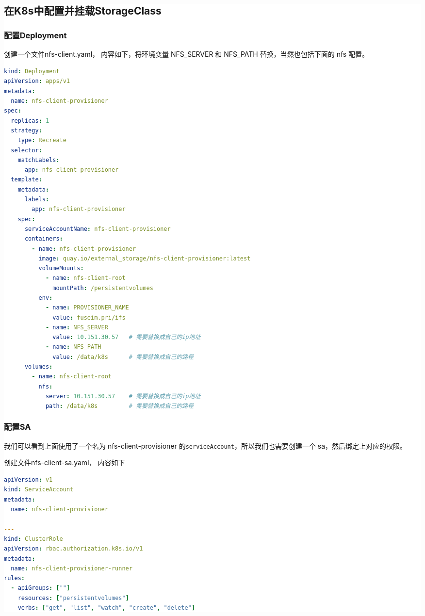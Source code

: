 ## 在K8s中配置并挂载StorageClass

### 配置Deployment

创建一个文件nfs-client.yaml， 内容如下，将环境变量 NFS_SERVER 和 NFS_PATH 替换，当然也包括下面的 nfs 配置。

```yaml
kind: Deployment
apiVersion: apps/v1
metadata:
  name: nfs-client-provisioner
spec:
  replicas: 1
  strategy:
    type: Recreate
  selector:
    matchLabels:
      app: nfs-client-provisioner
  template:
    metadata:
      labels:
        app: nfs-client-provisioner
    spec:
      serviceAccountName: nfs-client-provisioner
      containers:
        - name: nfs-client-provisioner
          image: quay.io/external_storage/nfs-client-provisioner:latest
          volumeMounts:
            - name: nfs-client-root
              mountPath: /persistentvolumes
          env:
            - name: PROVISIONER_NAME
              value: fuseim.pri/ifs
            - name: NFS_SERVER
              value: 10.151.30.57   # 需要替换成自己的ip地址
            - name: NFS_PATH
              value: /data/k8s      # 需要替换成自己的路径
      volumes:
        - name: nfs-client-root
          nfs:
            server: 10.151.30.57    # 需要替换成自己的ip地址
            path: /data/k8s         # 需要替换成自己的路径
```

### 配置SA

我们可以看到上面使用了一个名为 nfs-client-provisioner 的`serviceAccount`，所以我们也需要创建一个 sa，然后绑定上对应的权限。

创建文件nfs-client-sa.yaml， 内容如下

```yaml
apiVersion: v1
kind: ServiceAccount
metadata:
  name: nfs-client-provisioner

---
kind: ClusterRole
apiVersion: rbac.authorization.k8s.io/v1
metadata:
  name: nfs-client-provisioner-runner
rules:
  - apiGroups: [""]
    resources: ["persistentvolumes"]
    verbs: ["get", "list", "watch", "create", "delete"]
```
